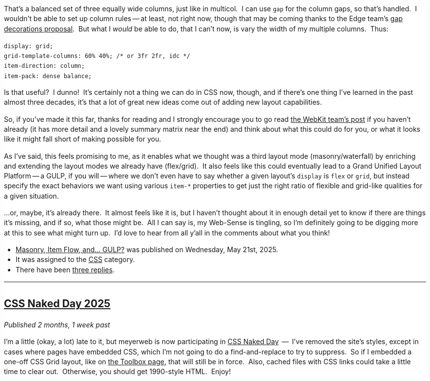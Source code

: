That’s a balanced set of three equally wide columns, just like in multicol.  I can use `gap` for the column gaps, so that’s handled.  I wouldn’t be able to set up column rules — at least, not right now, though that may be coming thanks to the Edge team’s [gap decorations proposal](https://blogs.windows.com/msedgedev/2025/03/19/minding-the-gaps-a-new-way-to-draw-separators-in-css/).  But what I  *would* be able to do, that I can’t now, is vary the width of my multiple columns.  Thus:

```
display: grid;
grid-template-columns: 60% 40%; /* or 3fr 2fr, idc */
item-direction: column;
item-pack: dense balance;

```

Is that useful?  I dunno!  It’s certainly not a thing we can do in CSS now, though, and if there’s one thing I’ve learned in the past almost three decades, it’s that a lot of great new ideas come out of adding new layout capabilities.

So, if you’ve made it this far, thanks for reading and I strongly encourage you to go read [the WebKit team’s post](https://webkit.org/blog/16587/item-flow-part-1-a-new-unified-concept-for-layout/) if you haven’t already (it has more detail and a lovely summary matrix near the end) and think about what this could do for you, or what it looks like it might fall short of making possible for you.

As I’ve said, this feels promising to me, as it enables what we thought was a third layout mode (masonry/waterfall) by enriching and extending the layout modes we already have (flex/grid).  It also feels like this could eventually lead to a Grand Unified Layout Platform — a GULP, if you will — where we don’t even have to say whether a given layout’s `display` is `flex` or `grid`, but instead specify the exact behaviors we want using various  `item-*` properties to get just the right ratio of flexible and grid-like qualities for a given situation.

…or, maybe, it’s already there.  It almost feels like it is, but I haven’t thought about it in enough detail yet to know if there are things it’s missing, and if so, what those might be.  All I can say is, my Web-Sense is tingling, so I’m definitely going to be digging more at this to see what might turn up.  I’d love to hear from all y’all in the comments about what you think!

* [Masonry, Item Flow, and… GULP?](https://meyerweb.com/eric/thoughts/2025/05/21/masonry-item-flow-and-gulp/) was published on Wednesday, May 21st, 2025.
* It was assigned to the [CSS](https://meyerweb.com/eric/thoughts/category/tech/css/) category.
* There have been [three replies](https://meyerweb.com/eric/thoughts/2025/05/21/masonry-item-flow-and-gulp/#comments).

---

## [CSS Naked Day 2025](https://meyerweb.com/eric/thoughts/2025/04/09/css-naked-day-2025/ "Permanent Link: CSS Naked Day 2025")

*Published 2 months, 1 week past*

I’m a little (okay, a lot) late to it, but meyerweb is now participating in [CSS Naked Day](https://css-naked-day.org/)  —  I’ve removed the site’s styles, except in cases where pages have embedded CSS, which I’m not going to do a find-and-replace to try to suppress.  So if I embedded a one-off CSS Grid layout, like on [the Toolbox page](/eric/tools/), that will still be in force.  Also, cached files with CSS links could take a little time to clear out.  Otherwise, you should get 1990-style HTML.  Enjoy!
